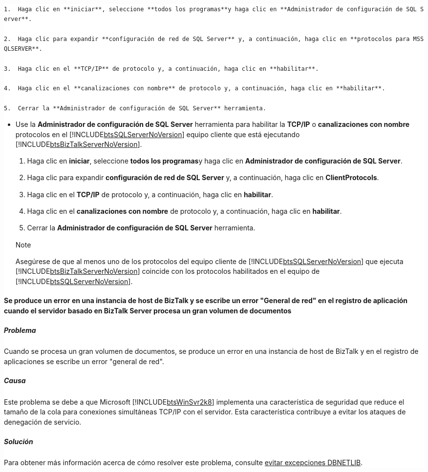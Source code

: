     1.  Haga clic en **iniciar**, seleccione **todos los programas**y haga clic en **Administrador de configuración de SQL Server**.  
  
    2.  Haga clic para expandir **configuración de red de SQL Server** y, a continuación, haga clic en **protocolos para MSSQLSERVER**.  
  
    3.  Haga clic en el **TCP/IP** de protocolo y, a continuación, haga clic en **habilitar**.  
  
    4.  Haga clic en el **canalizaciones con nombre** de protocolo y, a continuación, haga clic en **habilitar**.  
  
    5.  Cerrar la **Administrador de configuración de SQL Server** herramienta.  
  
-   Use la **Administrador de configuración de SQL Server** herramienta para habilitar la **TCP/IP** o **canalizaciones con nombre** protocolos en el [!INCLUDE[btsSQLServerNoVersion](../includes/btssqlservernoversion-md.md)] equipo cliente que está ejecutando [!INCLUDE[btsBizTalkServerNoVersion](../includes/btsbiztalkservernoversion-md.md)].  
  
    1.  Haga clic en **iniciar**, seleccione **todos los programas**y haga clic en **Administrador de configuración de SQL Server**.  
  
    2.  Haga clic para expandir **configuración de red de SQL Server** y, a continuación, haga clic en **ClientProtocols**.  
  
    3.  Haga clic en el **TCP/IP** de protocolo y, a continuación, haga clic en **habilitar**.  
  
    4.  Haga clic en el **canalizaciones con nombre** de protocolo y, a continuación, haga clic en **habilitar**.  
  
    5.  Cerrar la **Administrador de configuración de SQL Server** herramienta.  
  
    > [!NOTE]
    >  Asegúrese de que al menos uno de los protocolos del equipo cliente de [!INCLUDE[btsSQLServerNoVersion](../includes/btssqlservernoversion-md.md)] que ejecuta [!INCLUDE[btsBizTalkServerNoVersion](../includes/btsbiztalkservernoversion-md.md)] coincide con los protocolos habilitados en el equipo de [!INCLUDE[btsSQLServerNoVersion](../includes/btssqlservernoversion-md.md)].  
  
#### <a name="a-biztalk-host-instance-fails-and-a-general-network-error-is-written-to-the-application-log-when-the-biztalk-server-based-server-processes-a-high-volume-of-documents"></a>Se produce un error en una instancia de host de BizTalk y se escribe un error "General de red" en el registro de aplicación cuando el servidor basado en BizTalk Server procesa un gran volumen de documentos  
  
##### <a name="problem"></a>Problema  
 Cuando se procesa un gran volumen de documentos, se produce un error en una instancia de host de BizTalk y en el registro de aplicaciones se escribe un error "general de red".  
  
##### <a name="cause"></a>Causa  
 Este problema se debe a que Microsoft [!INCLUDE[btsWinSvr2k8](../includes/btswinsvr2k8-md.md)] implementa una característica de seguridad que reduce el tamaño de la cola para conexiones simultáneas TCP/IP con el servidor. Esta característica contribuye a evitar los ataques de denegación de servicio.  
  
##### <a name="resolution"></a>Solución  
 Para obtener más información acerca de cómo resolver este problema, consulte [evitar excepciones DBNETLIB](../core/avoiding-dbnetlib-exceptions.md).  
  